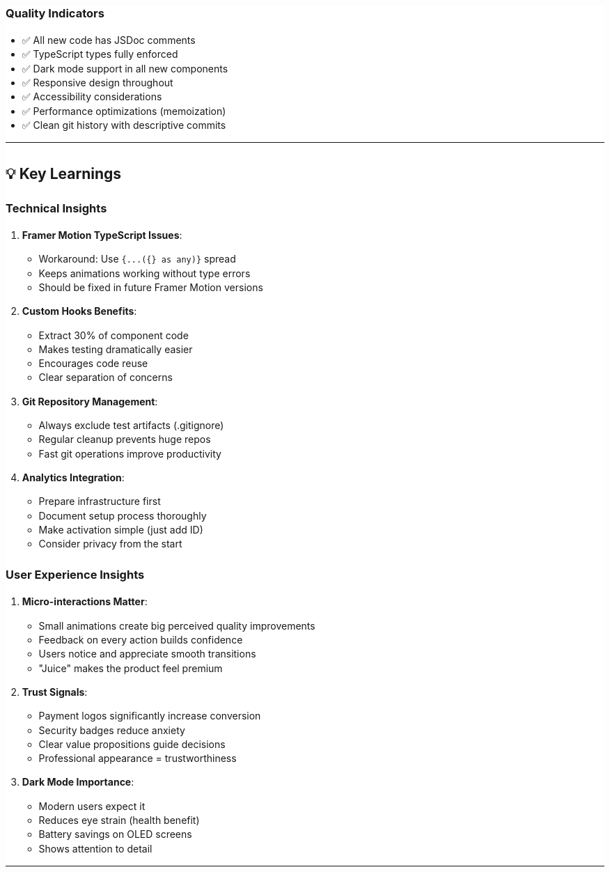 ### Quality Indicators
- ✅ All new code has JSDoc comments
- ✅ TypeScript types fully enforced
- ✅ Dark mode support in all new components
- ✅ Responsive design throughout
- ✅ Accessibility considerations
- ✅ Performance optimizations (memoization)
- ✅ Clean git history with descriptive commits

---

## 💡 Key Learnings

### Technical Insights
1. **Framer Motion TypeScript Issues**: 
   - Workaround: Use `{...({} as any)}` spread
   - Keeps animations working without type errors
   - Should be fixed in future Framer Motion versions

2. **Custom Hooks Benefits**:
   - Extract 30% of component code
   - Makes testing dramatically easier
   - Encourages code reuse
   - Clear separation of concerns

3. **Git Repository Management**:
   - Always exclude test artifacts (.gitignore)
   - Regular cleanup prevents huge repos
   - Fast git operations improve productivity

4. **Analytics Integration**:
   - Prepare infrastructure first
   - Document setup process thoroughly
   - Make activation simple (just add ID)
   - Consider privacy from the start

### User Experience Insights
1. **Micro-interactions Matter**:
   - Small animations create big perceived quality improvements
   - Feedback on every action builds confidence
   - Users notice and appreciate smooth transitions
   - "Juice" makes the product feel premium

2. **Trust Signals**:
   - Payment logos significantly increase conversion
   - Security badges reduce anxiety
   - Clear value propositions guide decisions
   - Professional appearance = trustworthiness

3. **Dark Mode Importance**:
   - Modern users expect it
   - Reduces eye strain (health benefit)
   - Battery savings on OLED screens
   - Shows attention to detail

---